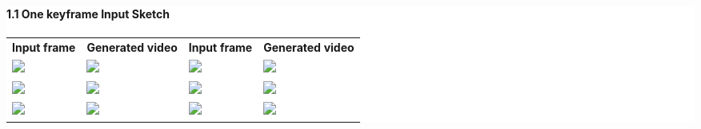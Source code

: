 #### 1.1 One keyframe Input Sketch
<table class="center">
    <tr style="font-weight: bolder;text-align:center;">
        <td>Input frame</td>
        <td>Generated video</td>
        <td>Input frame</td>
        <td>Generated video</td>
    </tr>

  <tr>
  <td>
    <img src=./generation/results/ex1/test_input/star_sky1.png width="200">
  </td>
  <td>
    <img src=assets/gen_one_frame/star_sky1.gif width="200">
  </td>
  <td>
    <img src=./generation/results/ex1/test_input/landscape.png width="200">
  </td>
   <td>
    <img src=assets/gen_one_frame/landscape.gif width="200">
  </td>
  </tr>

  <tr>
  <td>
    <img src=./generation/results/ex1/test_input/cat2.png width="200">
  </td>
  <td>
    <img src=assets/gen_one_frame/cat2.gif width="200">
  </td>
  <td>
    <img src=./generation/results/ex1/test_input/girl3.png width="200">
  </td>
   <td>
    <img src=assets/gen_one_frame/girl3.gif width="200">
  </td>
  </tr>

  <tr>
  <td>
    <img src=./generation/results/ex1/test_input/car.png width="200">
  </td>
  <td>
    <img src=assets/gen_one_frame/car.gif width="200">
  </td>
  <td>
    <img src=./generation/results/ex1/test_input/ship.png width="200">
  </td>
   <td>
    <img src=assets/gen_one_frame/ship.gif width="200">
  </td>
  </tr>

